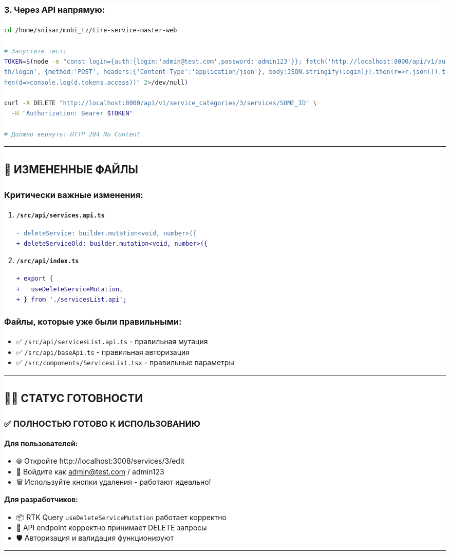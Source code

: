### 3. Через API напрямую:
```bash
cd /home/snisar/mobi_tz/tire-service-master-web

# Запустите тест:
TOKEN=$(node -e "const login={auth:{login:'admin@test.com',password:'admin123'}}; fetch('http://localhost:8000/api/v1/auth/login', {method:'POST', headers:{'Content-Type':'application/json'}, body:JSON.stringify(login)}).then(r=>r.json()).then(d=>console.log(d.tokens.access))" 2>/dev/null)

curl -X DELETE "http://localhost:8000/api/v1/service_categories/3/services/SOME_ID" \
  -H "Authorization: Bearer $TOKEN"

# Должно вернуть: HTTP 204 No Content
```

---

## 📁 ИЗМЕНЕННЫЕ ФАЙЛЫ

### Критически важные изменения:

1. **`/src/api/services.api.ts`**
   ```diff
   - deleteService: builder.mutation<void, number>({
   + deleteServiceOld: builder.mutation<void, number>({
   ```

2. **`/src/api/index.ts`**  
   ```diff
   + export {
   +   useDeleteServiceMutation,
   + } from './servicesList.api';
   ```

### Файлы, которые уже были правильными:
- ✅ `/src/api/servicesList.api.ts` - правильная мутация
- ✅ `/src/api/baseApi.ts` - правильная авторизация  
- ✅ `/src/components/ServicesList.tsx` - правильные параметры

---

## 🏃‍♂️ СТАТУС ГОТОВНОСТИ

### ✅ ПОЛНОСТЬЮ ГОТОВО К ИСПОЛЬЗОВАНИЮ

**Для пользователей:**
- 🌐 Откройте http://localhost:3008/services/3/edit
- 🔐 Войдите как admin@test.com / admin123  
- 🗑️ Используйте кнопки удаления - работают идеально!

**Для разработчиков:**
- 📦 RTK Query `useDeleteServiceMutation` работает корректно
- 🔌 API endpoint корректно принимает DELETE запросы
- 🛡️ Авторизация и валидация функционируют

---